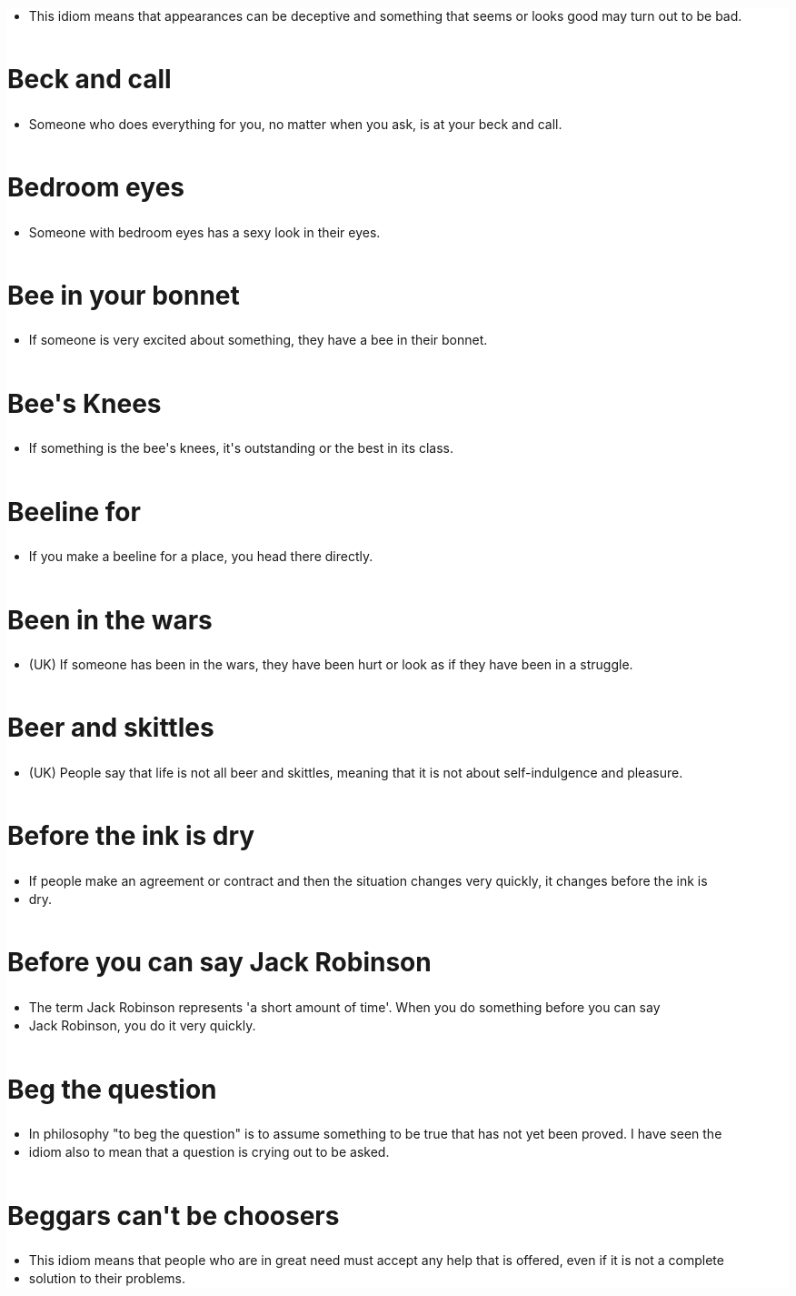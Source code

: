 *  This idiom means that appearances can be deceptive and something that seems or looks good may turn out to be bad.
# Beck and call
*  Someone who does everything for you, no matter when you ask, is at your beck and call.
# Bedroom eyes
*  Someone with bedroom eyes has a sexy look in their eyes.
# Bee in your bonnet
*  If someone is very excited about something, they have a bee in their bonnet.
# Bee's Knees
*  If something is the bee's knees, it's outstanding or the best in its class.
# Beeline for
*  If you make a beeline for a place, you head there directly.
# Been in the wars
*  (UK) If someone has been in the wars, they have been hurt or look as if they have been in a struggle.
# Beer and skittles
*  (UK) People say that life is not all beer and skittles, meaning that it is not about self-indulgence and pleasure.
# Before the ink is dry
*  If people make an agreement or contract and then the situation changes very quickly, it changes before the ink is
*  dry.
# Before you can say Jack Robinson
*  The term Jack Robinson represents 'a short amount of time'. When you do something before you can say
*  Jack Robinson, you do it very quickly.
# Beg the question
*  In philosophy "to beg the question" is to assume something to be true that has not yet been proved. I have seen the
*  idiom also to mean that a question is crying out to be asked.
# Beggars can't be choosers
*  This idiom means that people who are in great need must accept any help that is offered, even if it is not a complete
*  solution to their problems.
